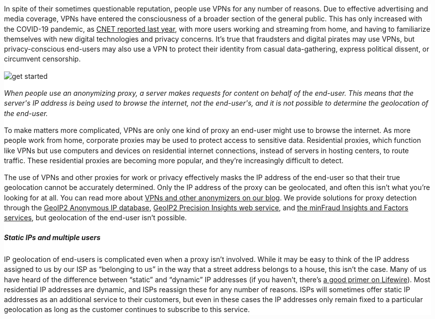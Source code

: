 In spite of their sometimes questionable reputation, people use VPNs for any
number of reasons. Due to effective advertising and media coverage, VPNs have
entered the consciousness of a broader section of the general public. This has
only increased with the COVID-19 pandemic, as [CNET reported last
year](https://www.cnet.com/news/vpn-use-surges-during-the-coronavirus-lockdown-but-so-do-security-risks/),
with more users working and streaming from home, and having to familiarize
themselves with new digital technologies and privacy concerns. It’s true that
fraudsters and digital pirates may use VPNs, but privacy-conscious end-users may
also use a VPN to protect their identity from casual data-gathering, express
political dissent, or circumvent censorship.

![get started](/images/2021/07/get-startedArtboard-1-2.png)

*When people use an anonymizing proxy, a server makes requests for content on
behalf of the end-user. This means that the server's IP address is being used to
browse the internet, not the end-user's, and it is not possible to determine the
geolocation of the end-user.*

To make matters more complicated, VPNs are only one kind of proxy an end-user
might use to browse the internet. As more people work from home, corporate
proxies may be used to protect access to sensitive data. Residential proxies,
which function like VPNs but use computers and devices on residential internet
connections, instead of servers in hosting centers, to route traffic. These
residential proxies are becoming more popular, and they’re increasingly
difficult to detect.

The use of VPNs and other proxies for work or privacy effectively masks the IP
address of the end-user so that their true geolocation cannot be accurately
determined. Only the IP address of the proxy can be geolocated, and often this
isn’t what you’re looking for at all. You can read more about [VPNs and other
anonymizers on our
blog](https://blog.maxmind.com/2019/01/24/types-of-anonymous-ips-and-how-they-affect-your-business/).
We provide solutions for proxy detection through the [GeoIP2 Anonymous IP
database](https://www.maxmind.com/en/solutions/geoip2-enterprise-product-suite/anonymous-ip-database),
[GeoIP2 Precision Insights web
service](https://www.maxmind.com/en/geoip2-precision-insights), and [the
minFraud Insights and Factors
services](https://www.maxmind.com/en/solutions/minfraud-services#compare-features),
but geolocation of the end-user isn’t possible.

##### Static IPs and multiple users

IP geolocation of end-users is complicated even when a proxy isn’t involved.
While it may be easy to think of the IP address assigned to us by our ISP as
“belonging to us” in the way that a street address belongs to a house, this
isn’t the case. Many of us have heard of the difference between “static” and
“dynamic” IP addresses (if you haven’t, there’s [a good primer on
Lifewire](https://www.lifewire.com/what-is-a-static-ip-address-2626012)). Most
residential IP addresses are dynamic, and ISPs reassign these for any number of
reasons. ISPs will sometimes offer static IP addresses as an additional service
to their customers, but even in these cases the IP addresses only remain fixed
to a particular geolocation as long as the customer continues to subscribe to
this service.
